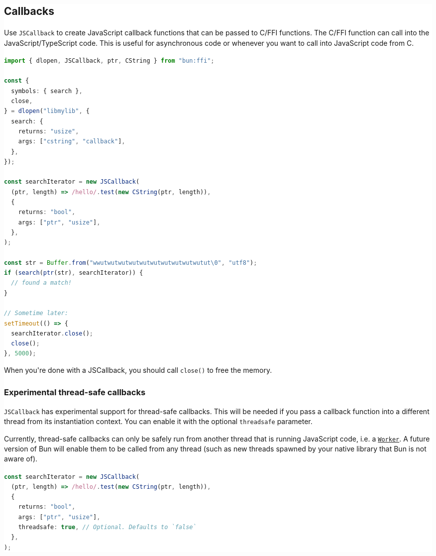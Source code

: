 ## Callbacks

Use `JSCallback` to create JavaScript callback functions that can be passed to C/FFI functions. The C/FFI function can call into the JavaScript/TypeScript code. This is useful for asynchronous code or whenever you want to call into JavaScript code from C.

```ts
import { dlopen, JSCallback, ptr, CString } from "bun:ffi";

const {
  symbols: { search },
  close,
} = dlopen("libmylib", {
  search: {
    returns: "usize",
    args: ["cstring", "callback"],
  },
});

const searchIterator = new JSCallback(
  (ptr, length) => /hello/.test(new CString(ptr, length)),
  {
    returns: "bool",
    args: ["ptr", "usize"],
  },
);

const str = Buffer.from("wwutwutwutwutwutwutwutwutwutwutut\0", "utf8");
if (search(ptr(str), searchIterator)) {
  // found a match!
}

// Sometime later:
setTimeout(() => {
  searchIterator.close();
  close();
}, 5000);
```

When you're done with a JSCallback, you should call `close()` to free the memory.

### Experimental thread-safe callbacks

`JSCallback` has experimental support for thread-safe callbacks. This will be needed if you pass a callback function into a different thread from its instantiation context. You can enable it with the optional `threadsafe` parameter.

Currently, thread-safe callbacks can only be safely run from another thread that is running JavaScript code, i.e. a [`Worker`](/docs/api/workers). A future version of Bun will enable them to be called from any thread (such as new threads spawned by your native library that Bun is not aware of).

```ts
const searchIterator = new JSCallback(
  (ptr, length) => /hello/.test(new CString(ptr, length)),
  {
    returns: "bool",
    args: ["ptr", "usize"],
    threadsafe: true, // Optional. Defaults to `false`
  },
);
```
